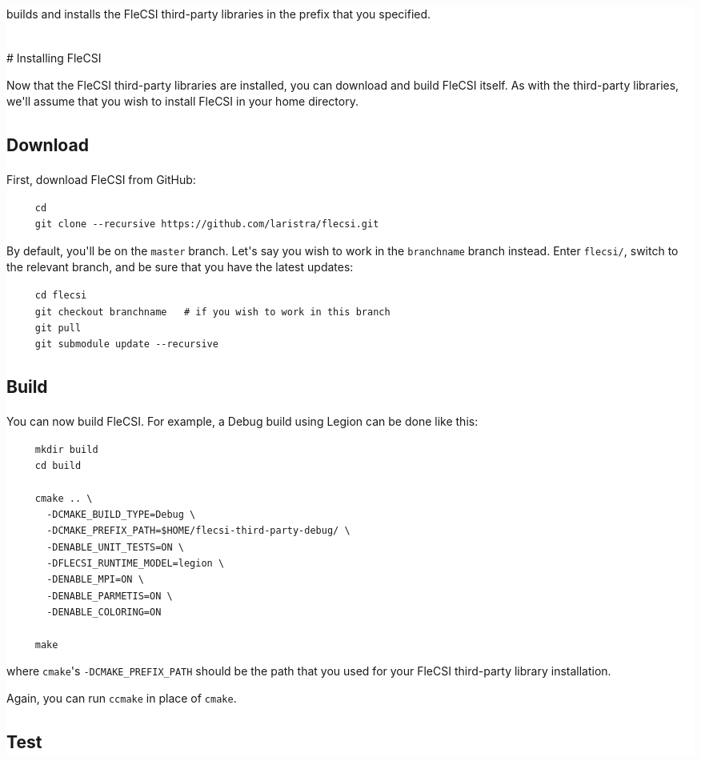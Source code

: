 builds and installs the FleCSI third-party libraries in the prefix
that you specified.



<br>
# Installing FleCSI

Now that the FleCSI third-party libraries are installed, you can
download and build FleCSI itself. As with the third-party libraries,
we'll assume that you wish to install FleCSI in your home directory.

## Download

First, download FleCSI from GitHub:

         cd
         git clone --recursive https://github.com/laristra/flecsi.git

By default, you'll be on the ``master`` branch. Let's say you wish to
work in the ``branchname`` branch instead. Enter ``flecsi/``, switch to
the relevant branch, and be sure that you have the latest updates:

         cd flecsi
         git checkout branchname   # if you wish to work in this branch
         git pull
         git submodule update --recursive

## Build

You can now build FleCSI. For example, a Debug build using Legion
can be done like this:

         mkdir build
         cd build

         cmake .. \
           -DCMAKE_BUILD_TYPE=Debug \
           -DCMAKE_PREFIX_PATH=$HOME/flecsi-third-party-debug/ \
           -DENABLE_UNIT_TESTS=ON \
           -DFLECSI_RUNTIME_MODEL=legion \
           -DENABLE_MPI=ON \
           -DENABLE_PARMETIS=ON \
           -DENABLE_COLORING=ON

         make

where ``cmake``'s ``-DCMAKE_PREFIX_PATH`` should be the path that
you used for your FleCSI third-party library installation.

Again, you can run ``ccmake`` in place of ``cmake``.

## Test

